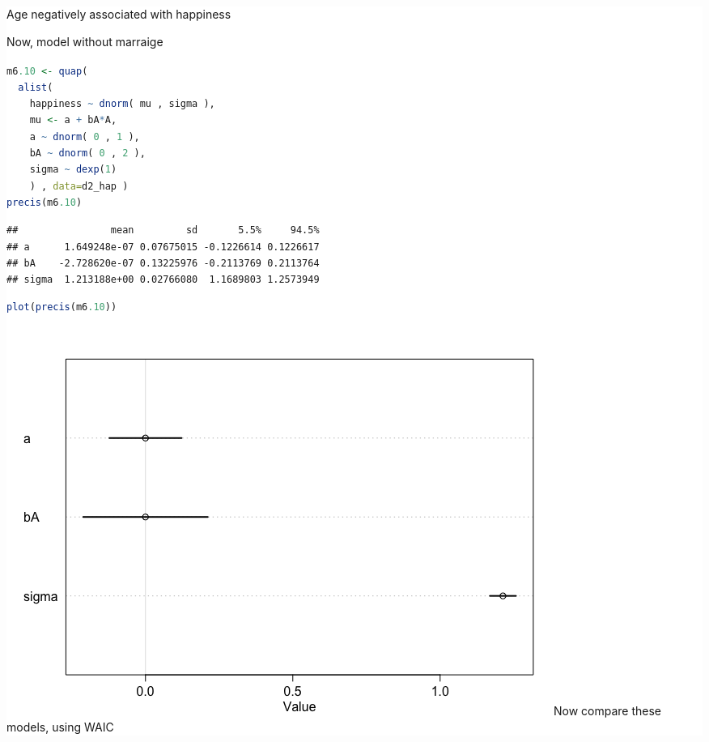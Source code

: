 Age negatively associated with happiness

Now, model without marraige

```r
m6.10 <- quap(
  alist(
    happiness ~ dnorm( mu , sigma ),
    mu <- a + bA*A,
    a ~ dnorm( 0 , 1 ),
    bA ~ dnorm( 0 , 2 ),
    sigma ~ dexp(1)
    ) , data=d2_hap )
precis(m6.10)
```

```
##                mean         sd       5.5%     94.5%
## a      1.649248e-07 0.07675015 -0.1226614 0.1226617
## bA    -2.728620e-07 0.13225976 -0.2113769 0.2113764
## sigma  1.213188e+00 0.02766080  1.1689803 1.2573949
```


```r
plot(precis(m6.10))
```

![](Rethinking_week11_2019-07-22_files/figure-html/unnamed-chunk-36-1.png)
Now compare these models, using WAIC
